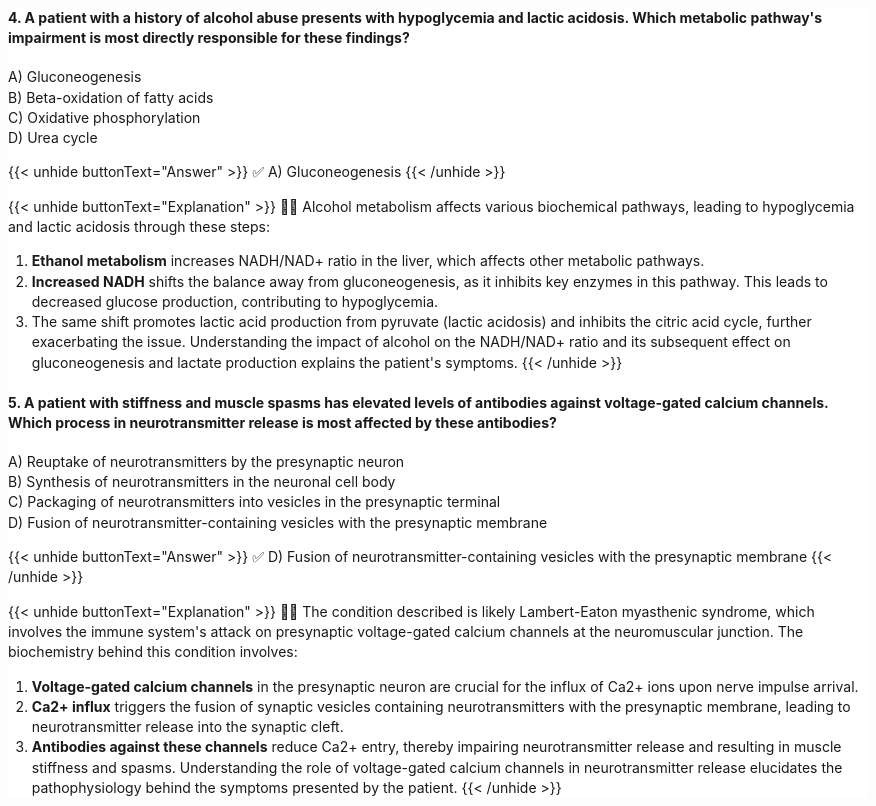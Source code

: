 #### 4. A patient with a history of alcohol abuse presents with hypoglycemia and lactic acidosis. Which metabolic pathway's impairment is most directly responsible for these findings?

A) Gluconeogenesis  
B) Beta-oxidation of fatty acids  
C) Oxidative phosphorylation  
D) Urea cycle

{{< unhide buttonText="Answer" >}}
✅ A) Gluconeogenesis
{{< /unhide >}}

{{< unhide buttonText="Explanation" >}}
👩‍🏫 Alcohol metabolism affects various biochemical pathways, leading to hypoglycemia and lactic acidosis through these steps:
1. **Ethanol metabolism** increases NADH/NAD+ ratio in the liver, which affects other metabolic pathways.
2. **Increased NADH** shifts the balance away from gluconeogenesis, as it inhibits key enzymes in this pathway. This leads to decreased glucose production, contributing to hypoglycemia.
3. The same shift promotes lactic acid production from pyruvate (lactic acidosis) and inhibits the citric acid cycle, further exacerbating the issue.
Understanding the impact of alcohol on the NADH/NAD+ ratio and its subsequent effect on gluconeogenesis and lactate production explains the patient's symptoms.
{{< /unhide >}}

#### 5. A patient with stiffness and muscle spasms has elevated levels of antibodies against voltage-gated calcium channels. Which process in neurotransmitter release is most affected by these antibodies?

A) Reuptake of neurotransmitters by the presynaptic neuron  
B) Synthesis of neurotransmitters in the neuronal cell body  
C) Packaging of neurotransmitters into vesicles in the presynaptic terminal  
D) Fusion of neurotransmitter-containing vesicles with the presynaptic membrane

{{< unhide buttonText="Answer" >}}
✅ D) Fusion of neurotransmitter-containing vesicles with the presynaptic membrane
{{< /unhide >}}

{{< unhide buttonText="Explanation" >}}
👩‍🏫 The condition described is likely Lambert-Eaton myasthenic syndrome, which involves the immune system's attack on presynaptic voltage-gated calcium channels at the neuromuscular junction. The biochemistry behind this condition involves:
1. **Voltage-gated calcium channels** in the presynaptic neuron are crucial for the influx of Ca2+ ions upon nerve impulse arrival.
2. **Ca2+ influx** triggers the fusion of synaptic vesicles containing neurotransmitters with the presynaptic membrane, leading to neurotransmitter release into the synaptic cleft.
3. **Antibodies against these channels** reduce Ca2+ entry, thereby impairing neurotransmitter release and resulting in muscle stiffness and spasms.
Understanding the role of voltage-gated calcium channels in neurotransmitter release elucidates the pathophysiology behind the symptoms presented by the patient.
{{< /unhide >}}

